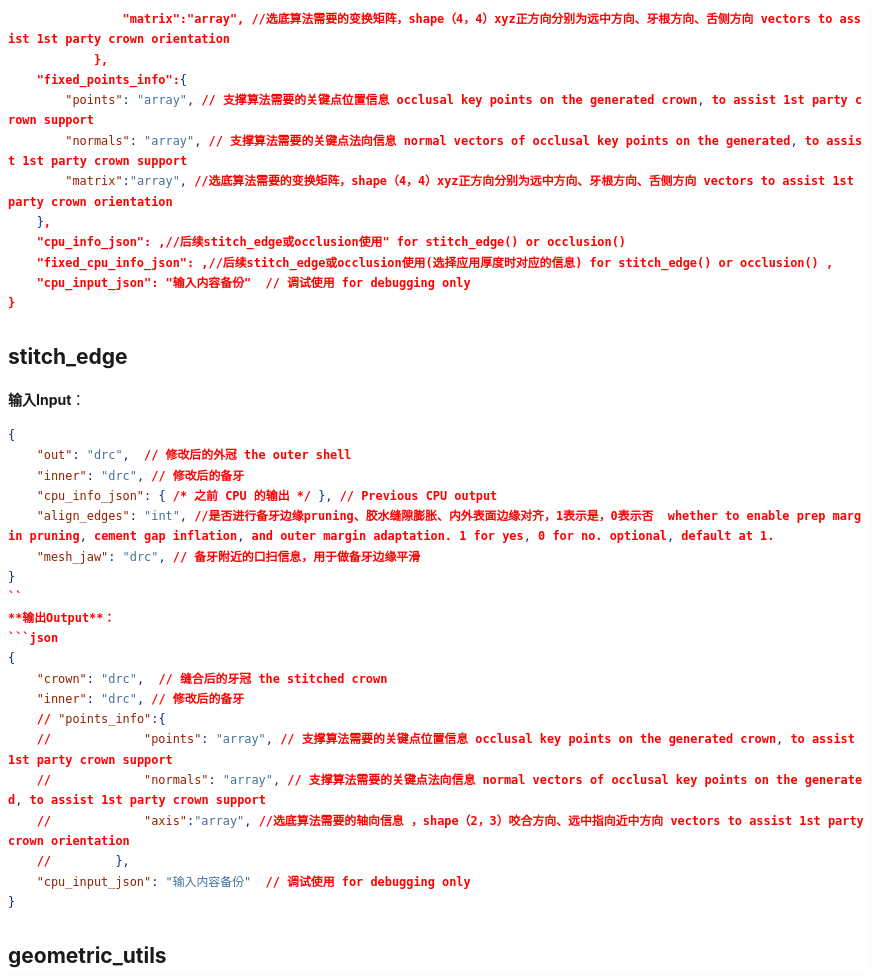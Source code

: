 ```json
                "matrix":"array", //选底算法需要的变换矩阵，shape（4，4）xyz正方向分别为远中方向、牙根方向、舌侧方向 vectors to assist 1st party crown orientation
            },
    "fixed_points_info":{
        "points": "array", // 支撑算法需要的关键点位置信息 occlusal key points on the generated crown, to assist 1st party crown support
        "normals": "array", // 支撑算法需要的关键点法向信息 normal vectors of occlusal key points on the generated, to assist 1st party crown support
        "matrix":"array", //选底算法需要的变换矩阵，shape（4，4）xyz正方向分别为远中方向、牙根方向、舌侧方向 vectors to assist 1st party crown orientation
    },
    "cpu_info_json": ,//后续stitch_edge或occlusion使用" for stitch_edge() or occlusion()
    "fixed_cpu_info_json": ,//后续stitch_edge或occlusion使用(选择应用厚度时对应的信息) for stitch_edge() or occlusion() ,
    "cpu_input_json": "输入内容备份"  // 调试使用 for debugging only
}
```

## stitch_edge

**输入Input**：

```json
{
    "out": "drc",  // 修改后的外冠 the outer shell
    "inner": "drc", // 修改后的备牙
    "cpu_info_json": { /* 之前 CPU 的输出 */ }, // Previous CPU output
    "align_edges": "int", //是否进行备牙边缘pruning、胶水缝隙膨胀、内外表面边缘对齐，1表示是，0表示否  whether to enable prep margin pruning, cement gap inflation, and outer margin adaptation. 1 for yes, 0 for no. optional, default at 1.
    "mesh_jaw": "drc", // 备牙附近的口扫信息，用于做备牙边缘平滑
}
``
**输出Output**：
```json
{
    "crown": "drc",  // 缝合后的牙冠 the stitched crown
    "inner": "drc", // 修改后的备牙
    // "points_info":{
    //             "points": "array", // 支撑算法需要的关键点位置信息 occlusal key points on the generated crown, to assist 1st party crown support
    //             "normals": "array", // 支撑算法需要的关键点法向信息 normal vectors of occlusal key points on the generated, to assist 1st party crown support
    //             "axis":"array", //选底算法需要的轴向信息 ，shape（2，3）咬合方向、远中指向近中方向 vectors to assist 1st party crown orientation
    //         },
    "cpu_input_json": "输入内容备份"  // 调试使用 for debugging only
}
```

## geometric_utils

